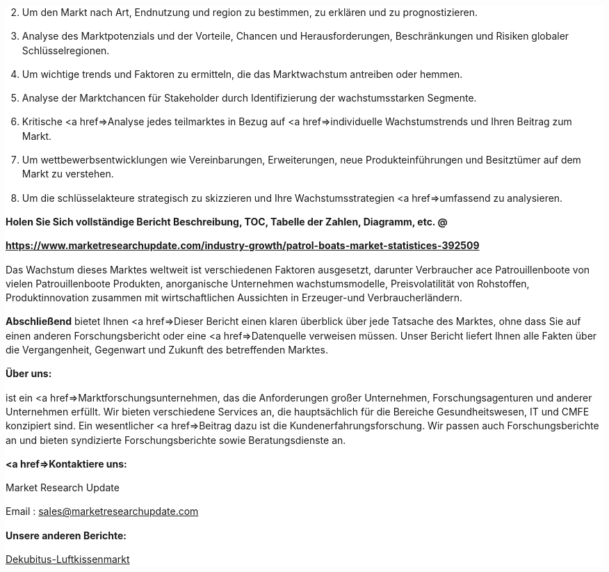 2) Um den Markt nach Art, Endnutzung und region zu bestimmen, zu erklären und zu prognostizieren.

3) Analyse des Marktpotenzials und der Vorteile, Chancen und Herausforderungen, Beschränkungen und Risiken globaler Schlüsselregionen.

4) Um wichtige trends und Faktoren zu ermitteln, die das Marktwachstum antreiben oder hemmen.

5) Analyse der Marktchancen für Stakeholder durch Identifizierung der wachstumsstarken Segmente.

6) Kritische <a href=>Analyse</a> jedes teilmarktes in Bezug auf <a href=>individuelle</a> Wachstumstrends und Ihren Beitrag zum Markt.

7) Um wettbewerbsentwicklungen wie Vereinbarungen, Erweiterungen, neue Produkteinführungen und Besitztümer auf dem Markt zu verstehen.

8) Um die schlüsselakteure strategisch zu skizzieren und Ihre Wachstumsstrategien <a href=>umfassend</a> zu analysieren.



<strong>Holen Sie Sich vollständige Bericht Beschreibung, TOC, Tabelle der Zahlen, Diagramm, etc. @ </strong>

<strong><a href=https://www.marketresearchupdate.com/industry-growth/patrol-boats-market-statistices-392509>https://www.marketresearchupdate.com/industry-growth/patrol-boats-market-statistices-392509</a></font></strong>

Das Wachstum dieses Marktes weltweit ist verschiedenen Faktoren ausgesetzt, darunter Verbraucher ace Patrouillenboote von vielen Patrouillenboote Produkten, anorganische Unternehmen wachstumsmodelle, Preisvolatilität von Rohstoffen, Produktinnovation zusammen mit wirtschaftlichen Aussichten in Erzeuger-und Verbraucherländern.



<strong>Abschließend</strong> bietet Ihnen <a href=>Dieser</a> Bericht einen klaren überblick über jede Tatsache des Marktes, ohne dass Sie auf einen anderen Forschungsbericht oder eine <a href=>Datenquelle</a> verweisen müssen. Unser Bericht liefert Ihnen alle Fakten über die Vergangenheit, Gegenwart und Zukunft des betreffenden Marktes.



<strong>Über uns:</strong>

 ist ein <a href=>Marktfors</a>chungsunternehmen, das die Anforderungen großer Unternehmen, Forschungsagenturen und anderer Unternehmen erfüllt. Wir bieten verschiedene Services an, die hauptsächlich für die Bereiche Gesundheitswesen, IT und CMFE konzipiert sind. Ein wesentlicher <a href=>Beitrag</a> dazu ist die Kundenerfahrungsforschung. Wir passen auch Forschungsberichte an und bieten syndizierte Forschungsberichte sowie Beratungsdienste an.



<strong><a href=>Kontaktiere uns:</a></strong>

Market Research Update

Email : sales@marketresearchupdate.com



<strong>Unsere anderen Berichte:</strong>

<a href=https://www.linkedin.com/pulse/bedsore-air-cushion-market-current>Dekubitus-Luftkissenmarkt</a>
